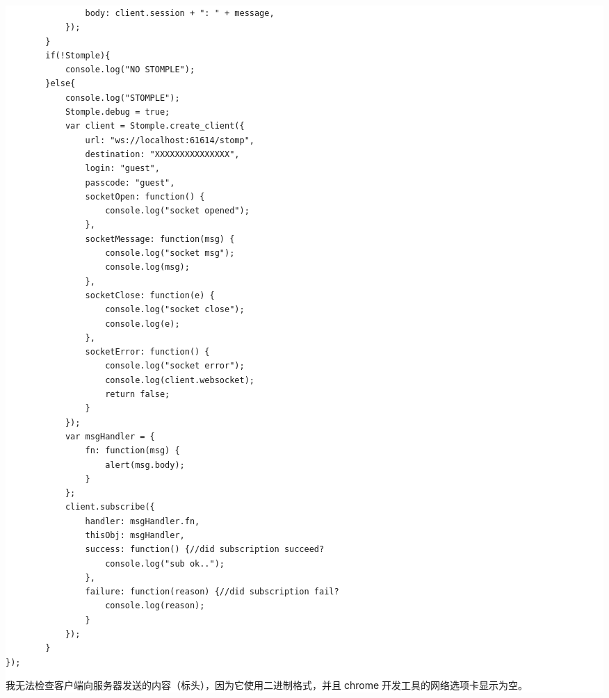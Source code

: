 ```
                body: client.session + ": " + message,
            });
        }
        if(!Stomple){
            console.log("NO STOMPLE");
        }else{
            console.log("STOMPLE");
            Stomple.debug = true;
            var client = Stomple.create_client({
                url: "ws://localhost:61614/stomp",
                destination: "XXXXXXXXXXXXXXX",
                login: "guest",
                passcode: "guest",
                socketOpen: function() {
                    console.log("socket opened");
                },
                socketMessage: function(msg) {
                    console.log("socket msg");
                    console.log(msg);
                },
                socketClose: function(e) {
                    console.log("socket close");
                    console.log(e);
                },
                socketError: function() {
                    console.log("socket error");
                    console.log(client.websocket);
                    return false;
                }
            });
            var msgHandler = {
                fn: function(msg) {
                    alert(msg.body);
                }
            };
            client.subscribe({
                handler: msgHandler.fn,
                thisObj: msgHandler,
                success: function() {//did subscription succeed?
                    console.log("sub ok..");
                },
                failure: function(reason) {//did subscription fail?
                    console.log(reason);
                }
            });
        }
}); 
```

我无法检查客户端向服务器发送的内容（标头），因为它使用二进制格式，并且 chrome 开发工具的网络选项卡显示为空。
